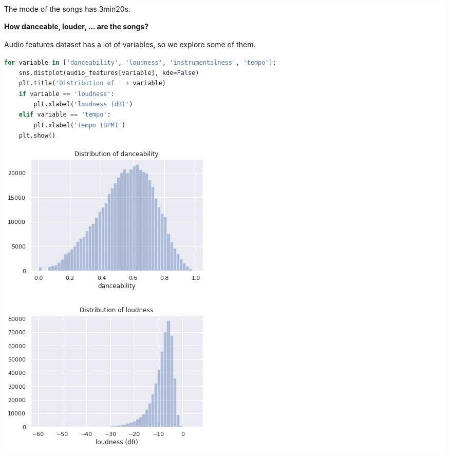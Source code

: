 
The mode of the songs has 3min20s.

**How danceable, louder, ... are the songs?**

Audio features dataset has a lot of variables, so we explore some of them.


```python
for variable in ['danceability', 'loudness', 'instrumentalness', 'tempo']:
    sns.distplot(audio_features[variable], kde=False)
    plt.title('Distribution of ' + variable)
    if variable == 'loudness':
        plt.xlabel('loudness (dB)')
    elif variable == 'tempo':
        plt.xlabel('tempo (BPM)')
    plt.show()
```


![png](output_39_0.png)



![png](output_39_1.png)

